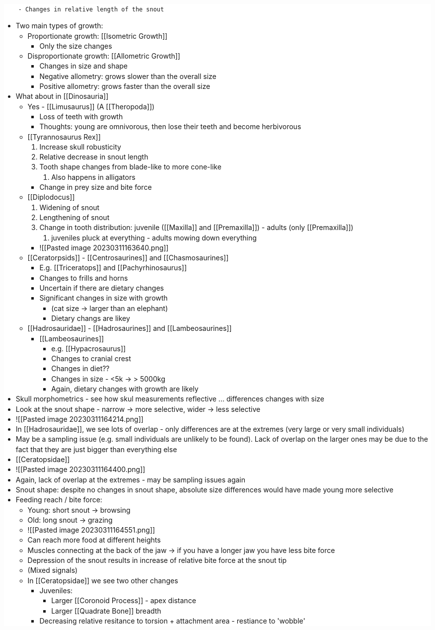 		- Changes in relative length of the snout
- Two main types of growth:
	- Proportionate growth: [[Isometric Growth]]
		- Only the size changes
	- Disproportionate growth: [[Allometric Growth]]
		- Changes in size and shape
		- Negative allometry: grows slower than the overall size
		- Positive allometry: grows faster than the overall size
- What about in [[Dinosauria]]
	- Yes - [[Limusaurus]] (A [[Theropoda]])
		- Loss of teeth with growth
		- Thoughts: young are omnivorous, then lose their teeth and become herbivorous
	- [[Tyrannosaurus Rex]] 
		1. Increase skull robusticity
		2. Relative decrease in snout length
		3. Tooth shape changes from blade-like to more cone-like
			1. Also happens in alligators
		- Change in prey size and bite force
	- [[Diplodocus]]
		1. Widening of snout
		2. Lengthening of snout
		3. Change in tooth distribution: juvenile ([[Maxilla]] and [[Premaxilla]]) - adults (only [[Premaxilla]])
			1. juveniles pluck at everything - adults mowing down everything
		- ![[Pasted image 20230311163640.png]]
	- [[Ceratorpsids]] - [[Centrosaurines]] and [[Chasmosaurines]]
		- E.g. [[Triceratops]] and [[Pachyrhinosaurus]]
		- Changes to frills and horns
		- Uncertain if there are dietary changes
		- Significant changes in size with growth
			- (cat size -> larger than an elephant)
			- Dietary changs are likey
	- [[Hadrosauridae]] - [[Hadrosaurines]] and [[Lambeosaurines]]
		- [[Lambeosaurines]]
			- e.g. [[Hypacrosaurus]]
			- Changes to cranial crest
			- Changes in diet??
			- Changes in size - <5k -> > 5000kg
			- Again, dietary changes with growth are likely
- Skull morphometrics - see how skul measurements reflective ... differences changes with size
- Look at the snout shape - narrow -> more selective, wider -> less selective
- ![[Pasted image 20230311164214.png]]
- In [[Hadrosauridae]], we see lots of overlap - only differences are at the extremes (very large or very small individuals)
- May be a sampling issue (e.g. small individuals are unlikely to be found). Lack of overlap on the larger ones may be due to the fact that they are just bigger than everything else
- [[Ceratopsidae]]
- ![[Pasted image 20230311164400.png]]
- Again, lack of overlap at the extremes - may be sampling issues again
- Snout shape: despite no changes in snout shape, absolute size differences would have made young more selective
- Feeding reach / bite force: 
	- Young: short snout -> browsing
	- Old: long snout -> grazing
	- ![[Pasted image 20230311164551.png]]
	- Can reach more food at different heights
	- Muscles connecting at the back of the jaw -> if you have a longer jaw you have less bite force
	- Depression of the snout results in increase of relative bite force at the snout tip
	- (Mixed signals)
	- In [[Ceratopsidae]] we see two other changes
		- Juveniles:
			- Larger [[Coronoid Process]] - apex distance
			- Larger [[Quadrate Bone]] breadth
		- Decreasing relative resitance to torsion + attachment area - restiance to 'wobble'